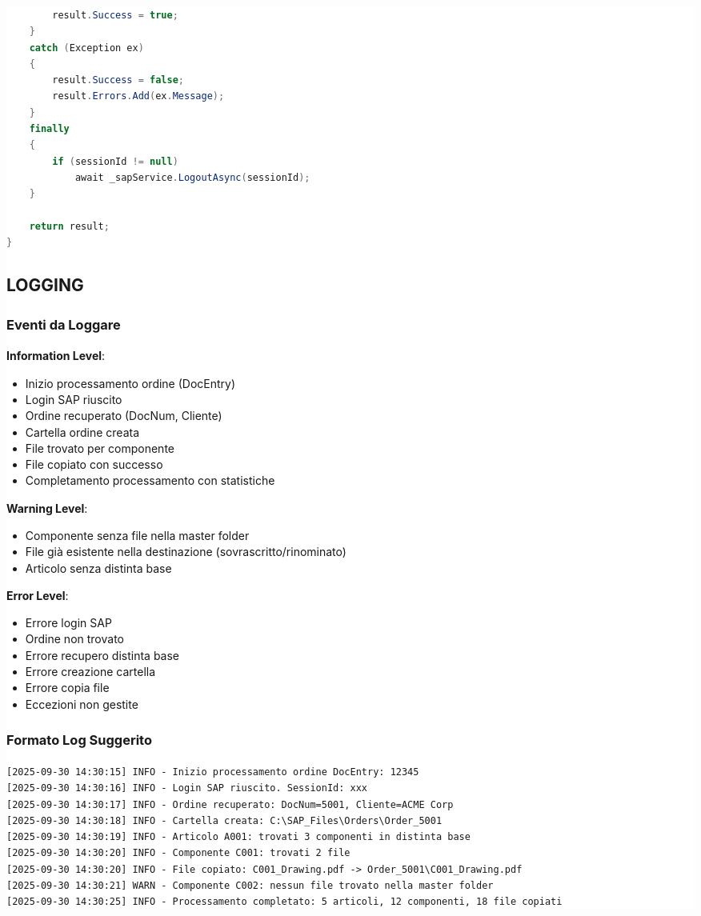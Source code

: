 ```csharp
        result.Success = true;
    }
    catch (Exception ex)
    {
        result.Success = false;
        result.Errors.Add(ex.Message);
    }
    finally
    {
        if (sessionId != null)
            await _sapService.LogoutAsync(sessionId);
    }
    
    return result;
}
```

## LOGGING

### Eventi da Loggare

**Information Level**:
- Inizio processamento ordine (DocEntry)
- Login SAP riuscito
- Ordine recuperato (DocNum, Cliente)
- Cartella ordine creata
- File trovato per componente
- File copiato con successo
- Completamento processamento con statistiche

**Warning Level**:
- Componente senza file nella master folder
- File già esistente nella destinazione (sovrascritto/rinominato)
- Articolo senza distinta base

**Error Level**:
- Errore login SAP
- Ordine non trovato
- Errore recupero distinta base
- Errore creazione cartella
- Errore copia file
- Eccezioni non gestite

### Formato Log Suggerito

```
[2025-09-30 14:30:15] INFO - Inizio processamento ordine DocEntry: 12345
[2025-09-30 14:30:16] INFO - Login SAP riuscito. SessionId: xxx
[2025-09-30 14:30:17] INFO - Ordine recuperato: DocNum=5001, Cliente=ACME Corp
[2025-09-30 14:30:18] INFO - Cartella creata: C:\SAP_Files\Orders\Order_5001
[2025-09-30 14:30:19] INFO - Articolo A001: trovati 3 componenti in distinta base
[2025-09-30 14:30:20] INFO - Componente C001: trovati 2 file
[2025-09-30 14:30:20] INFO - File copiato: C001_Drawing.pdf -> Order_5001\C001_Drawing.pdf
[2025-09-30 14:30:21] WARN - Componente C002: nessun file trovato nella master folder
[2025-09-30 14:30:25] INFO - Processamento completato: 5 articoli, 12 componenti, 18 file copiati
```

